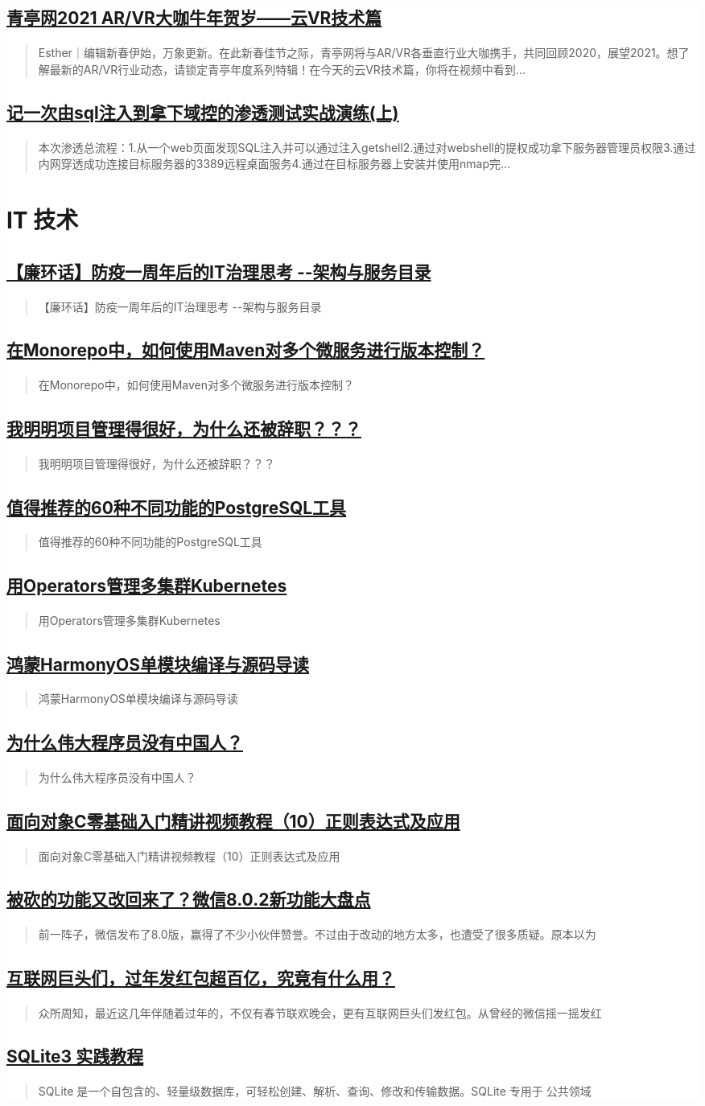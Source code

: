  ## [青亭网2021 AR/VR大咖牛年贺岁——云VR技术篇](http://mp.weixin.qq.com/s?src=11&timestamp=1613379604&ver=2891&signature=YNLe2BPWDDC1lDaQULMmHZUavn5DCR1M3UzKUWmuQlMbKLZkFqSlEDaP2WYHL*Rnp9xTwdZN6dhyBJbaB-TpBVrvlDgIs1TUo8fqk-wZli8w*rOvHOOggGA1P9t9QtUt&new=1)
 > Esther｜编辑新春伊始，万象更新。在此新春佳节之际，青亭网将与AR/VR各垂直行业大咖携手，共同回顾2020，展望2021。想了解最新的AR/VR行业动态，请锁定青亭年度系列特辑！在今天的云VR技术篇，你将在视频中看到...
 ## [记一次由sql注入到拿下域控的渗透测试实战演练(上)](http://mp.weixin.qq.com/s?src=11&timestamp=1613379604&ver=2891&signature=78Dy7aYeavuTVSSaHjsUFhWWfLfW4tXJQzaqU0oERFadxgUd-rVmlC1TfaPoC*pEVz77wthPaMzaTK*AyHvbRFKO5YFCz6iPJKVg1zGx3W98E2UnOBDNGRb53MoOkuoy&new=1)
 > 本次渗透总流程：1.从一个web页面发现SQL注入并可以通过注入getshell2.通过对webshell的提权成功拿下服务器管理员权限3.通过内网穿透成功连接目标服务器的3389远程桌面服务4.通过在目标服务器上安装并使用nmap完...
# IT 技术 
 ## [【廉环话】防疫一周年后的IT治理思考 --架构与服务目录](http://developer.51cto.com/art/202102/645134.htm)
 > 【廉环话】防疫一周年后的IT治理思考 --架构与服务目录
 ## [在Monorepo中，如何使用Maven对多个微服务进行版本控制？](http://developer.51cto.com/art/202102/645036.htm)
 > 在Monorepo中，如何使用Maven对多个微服务进行版本控制？
 ## [我明明项目管理得很好，为什么还被辞职？？？](http://developer.51cto.com/art/202102/645131.htm)
 > 我明明项目管理得很好，为什么还被辞职？？？
 ## [值得推荐的60种不同功能的PostgreSQL工具](http://database.51cto.com/art/202102/645039.htm)
 > 值得推荐的60种不同功能的PostgreSQL工具
 ## [用Operators管理多集群Kubernetes](http://developer.51cto.com/art/202102/645038.htm)
 > 用Operators管理多集群Kubernetes
 ## [鸿蒙HarmonyOS单模块编译与源码导读](http://developer.51cto.com/art/202102/645015.htm)
 > 鸿蒙HarmonyOS单模块编译与源码导读
 ## [为什么伟大程序员没有中国人？](http://news.51cto.com/art/202102/645111.htm)
 > 为什么伟大程序员没有中国人？
 ## [面向对象C零基础入门精讲视频教程（10）正则表达式及应用](http://fellow.51cto.com/art/202007/622207.htm?qd=51ctojrzd)
 > 面向对象C零基础入门精讲视频教程（10）正则表达式及应用
 ## [被砍的功能又改回来了？微信8.0.2新功能大盘点](http://mobile.51cto.com/app-show-645762.htm)
 > 前一阵子，微信发布了8.0版，赢得了不少小伙伴赞誉。不过由于改动的地方太多，也遭受了很多质疑。原本以为
 ## [互联网巨头们，过年发红包超百亿，究竟有什么用？](http://news.51cto.com/art/202102/645759.htm)
 > 众所周知，最近这几年伴随着过年的，不仅有春节联欢晚会，更有互联网巨头们发红包。从曾经的微信摇一摇发红
 ## [SQLite3 实践教程](http://database.51cto.com/art/202102/645760.htm)
 > SQLite 是一个自包含的、轻量级数据库，可轻松创建、解析、查询、修改和传输数据。SQLite 专用于 公共领域